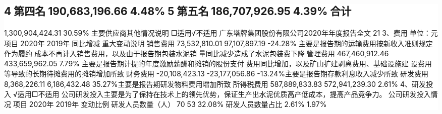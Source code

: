 4
第四名
190,683,196.66
4.48%
5
第五名
186,707,926.95
4.39%
合计
--
1,300,904,424.31
30.59%
主要供应商其他情况说明
□适用√不适用
广东塔牌集团股份有限公司2020年年度报告全文
21
3、费用
单位：元
项目
2020年
2019年
同比增减
重大变动说明
销售费用
73,532,810.01
97,107,897.19
-24.28%
主要是报告期的运输费用按新收入准则规定作为履约
成本不再计入销售费用，以及由于报告期包装水泥销
量同比减少造成了水泥包装费下降
管理费用
467,460,912.46
433,659,962.05
7.79%
主要是报告期计提的年度激励薪酬和摊销的股份支付
费用同比增加，以及矿山扩建剥离费用、基础设施建
设费用等导致的长期待摊费用的摊销增加所致
财务费用
-20,108,423.13
-23,177,056.86
-13.24%主要是报告期存款利息收入减少所致
研发费用
8,368,226.11
6,186,432.48
35.27%主要是报告期研发物料费用增加所致
所得税费用
587,889,833.83
572,941,239.30
2.61%
4、研发投入
√适用□不适用
公司研发投入主要是为了保持在技术上的领先优势，保证生产出水泥优质高产低成本，提高产品竞争力。
公司研发投入情况
项目
2020年
2019年
变动比例
研发人员数量（人）
70
53
32.08%
研发人员数量占比
2.61%
1.97%
